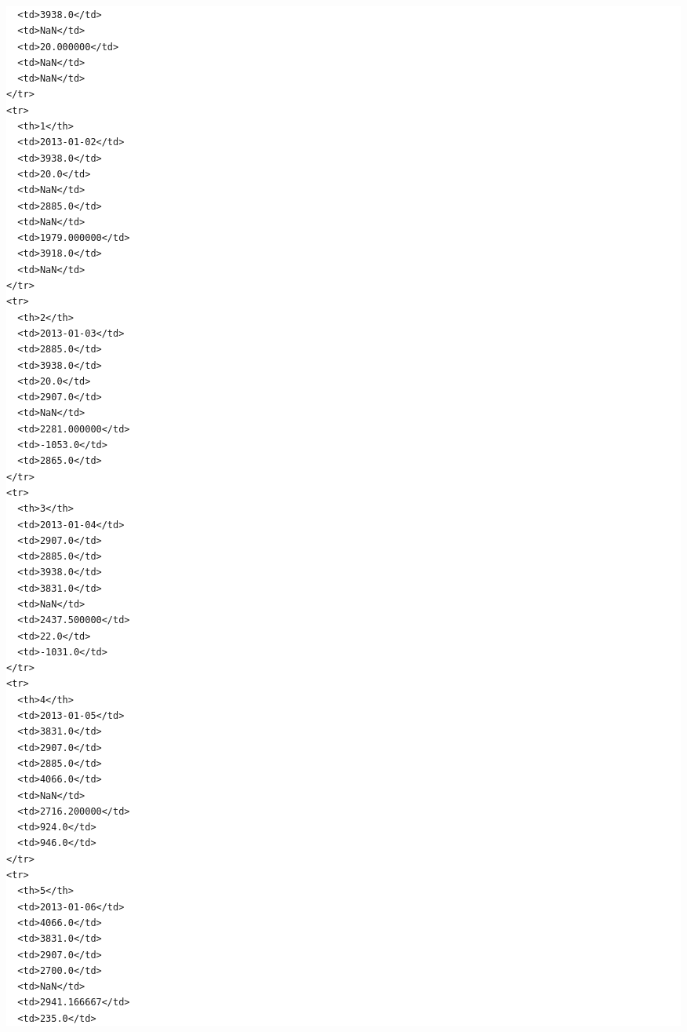       <td>3938.0</td>
      <td>NaN</td>
      <td>20.000000</td>
      <td>NaN</td>
      <td>NaN</td>
    </tr>
    <tr>
      <th>1</th>
      <td>2013-01-02</td>
      <td>3938.0</td>
      <td>20.0</td>
      <td>NaN</td>
      <td>2885.0</td>
      <td>NaN</td>
      <td>1979.000000</td>
      <td>3918.0</td>
      <td>NaN</td>
    </tr>
    <tr>
      <th>2</th>
      <td>2013-01-03</td>
      <td>2885.0</td>
      <td>3938.0</td>
      <td>20.0</td>
      <td>2907.0</td>
      <td>NaN</td>
      <td>2281.000000</td>
      <td>-1053.0</td>
      <td>2865.0</td>
    </tr>
    <tr>
      <th>3</th>
      <td>2013-01-04</td>
      <td>2907.0</td>
      <td>2885.0</td>
      <td>3938.0</td>
      <td>3831.0</td>
      <td>NaN</td>
      <td>2437.500000</td>
      <td>22.0</td>
      <td>-1031.0</td>
    </tr>
    <tr>
      <th>4</th>
      <td>2013-01-05</td>
      <td>3831.0</td>
      <td>2907.0</td>
      <td>2885.0</td>
      <td>4066.0</td>
      <td>NaN</td>
      <td>2716.200000</td>
      <td>924.0</td>
      <td>946.0</td>
    </tr>
    <tr>
      <th>5</th>
      <td>2013-01-06</td>
      <td>4066.0</td>
      <td>3831.0</td>
      <td>2907.0</td>
      <td>2700.0</td>
      <td>NaN</td>
      <td>2941.166667</td>
      <td>235.0</td>